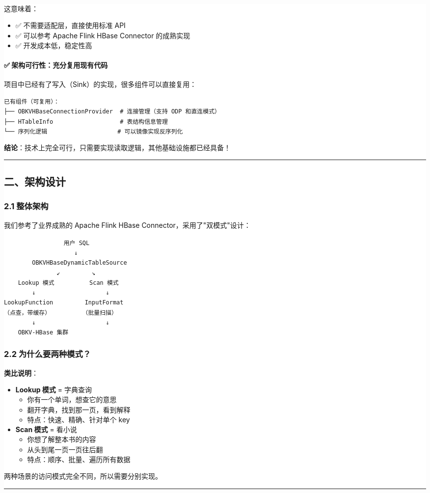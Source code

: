 这意味着：
- ✅ 不需要适配层，直接使用标准 API
- ✅ 可以参考 Apache Flink HBase Connector 的成熟实现
- ✅ 开发成本低，稳定性高

#### ✅ 架构可行性：充分复用现有代码

项目中已经有了写入（Sink）的实现，很多组件可以直接复用：

```
已有组件（可复用）：
├── OBKVHBaseConnectionProvider  # 连接管理（支持 ODP 和直连模式）
├── HTableInfo                   # 表结构信息管理
└── 序列化逻辑                    # 可以镜像实现反序列化
```

**结论**：技术上完全可行，只需要实现读取逻辑，其他基础设施都已经具备！

---

## 二、架构设计

### 2.1 整体架构

我们参考了业界成熟的 Apache Flink HBase Connector，采用了"双模式"设计：

```
                 用户 SQL
                    ↓
        OBKVHBaseDynamicTableSource
               ↙         ↘
    Lookup 模式          Scan 模式
        ↓                    ↓
LookupFunction         InputFormat
（点查，带缓存）         （批量扫描）
        ↓                    ↓
    OBKV-HBase 集群
```

### 2.2 为什么要两种模式？

**类比说明**：

- **Lookup 模式** = 字典查询
  - 你有一个单词，想查它的意思
  - 翻开字典，找到那一页，看到解释
  - 特点：快速、精确、针对单个 key
- **Scan 模式** = 看小说
  - 你想了解整本书的内容
  - 从头到尾一页一页往后翻
  - 特点：顺序、批量、遍历所有数据

两种场景的访问模式完全不同，所以需要分别实现。

---
